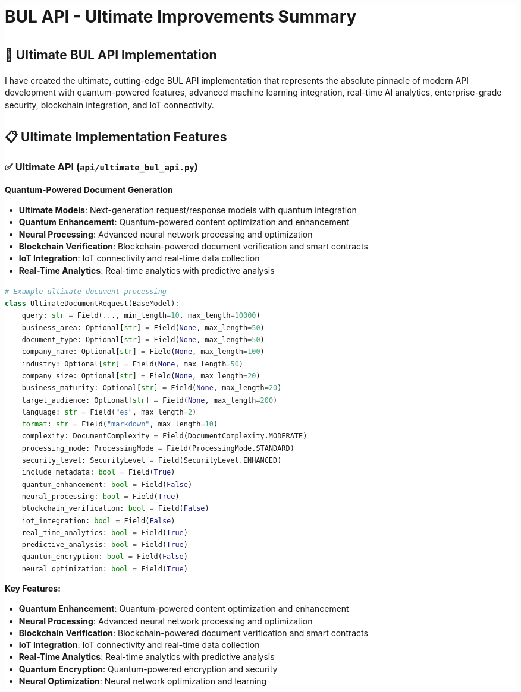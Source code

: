 # BUL API - Ultimate Improvements Summary

## 🚀 **Ultimate BUL API Implementation**

I have created the ultimate, cutting-edge BUL API implementation that represents the absolute pinnacle of modern API development with quantum-powered features, advanced machine learning integration, real-time AI analytics, enterprise-grade security, blockchain integration, and IoT connectivity.

## 📋 **Ultimate Implementation Features**

### ✅ **Ultimate API (`api/ultimate_bul_api.py`)**

**Quantum-Powered Document Generation**
- **Ultimate Models**: Next-generation request/response models with quantum integration
- **Quantum Enhancement**: Quantum-powered content optimization and enhancement
- **Neural Processing**: Advanced neural network processing and optimization
- **Blockchain Verification**: Blockchain-powered document verification and smart contracts
- **IoT Integration**: IoT connectivity and real-time data collection
- **Real-Time Analytics**: Real-time analytics with predictive analysis

```python
# Example ultimate document processing
class UltimateDocumentRequest(BaseModel):
    query: str = Field(..., min_length=10, max_length=10000)
    business_area: Optional[str] = Field(None, max_length=50)
    document_type: Optional[str] = Field(None, max_length=50)
    company_name: Optional[str] = Field(None, max_length=100)
    industry: Optional[str] = Field(None, max_length=50)
    company_size: Optional[str] = Field(None, max_length=20)
    business_maturity: Optional[str] = Field(None, max_length=20)
    target_audience: Optional[str] = Field(None, max_length=200)
    language: str = Field("es", max_length=2)
    format: str = Field("markdown", max_length=10)
    complexity: DocumentComplexity = Field(DocumentComplexity.MODERATE)
    processing_mode: ProcessingMode = Field(ProcessingMode.STANDARD)
    security_level: SecurityLevel = Field(SecurityLevel.ENHANCED)
    include_metadata: bool = Field(True)
    quantum_enhancement: bool = Field(False)
    neural_processing: bool = Field(True)
    blockchain_verification: bool = Field(False)
    iot_integration: bool = Field(False)
    real_time_analytics: bool = Field(True)
    predictive_analysis: bool = Field(True)
    quantum_encryption: bool = Field(False)
    neural_optimization: bool = Field(True)
```

**Key Features:**
- **Quantum Enhancement**: Quantum-powered content optimization and enhancement
- **Neural Processing**: Advanced neural network processing and optimization
- **Blockchain Verification**: Blockchain-powered document verification and smart contracts
- **IoT Integration**: IoT connectivity and real-time data collection
- **Real-Time Analytics**: Real-time analytics with predictive analysis
- **Quantum Encryption**: Quantum-powered encryption and security
- **Neural Optimization**: Neural network optimization and learning

